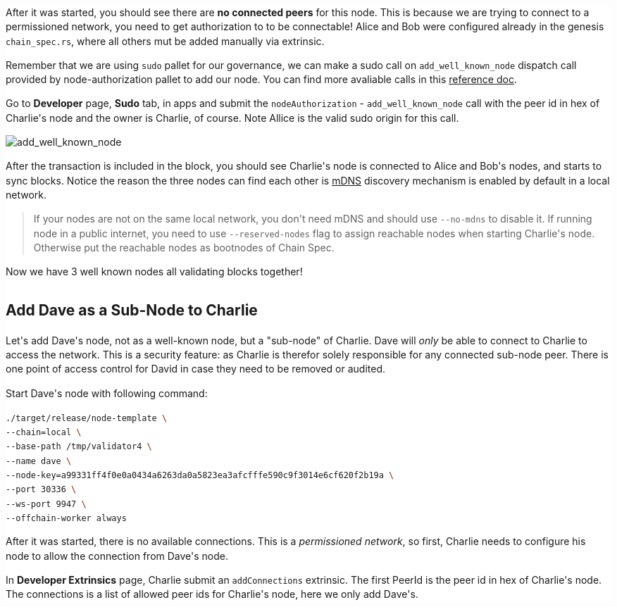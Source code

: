 After it was started, you should see there are **no connected peers** for this node.
This is because we are trying to connect to a permissioned network, you need to
get authorization to to be connectable! Alice and Bob were configured already in
the genesis `chain_spec.rs`, where all others mut be added manually via extrinsic.

Remember that we are using `sudo` pallet for our governance, we can make a sudo call
on `add_well_known_node` dispatch call provided by node-authorization pallet to add
our node. You can find more avaliable calls in this 
[reference doc](https://substrate.dev/rustdocs/latest/pallet_node_authorization/pallet/enum.Call.html).

Go to **Developer** page, **Sudo** tab, in apps and submit the `nodeAuthorization` -
`add_well_known_node` call with the peer id in hex of Charlie's node and the 
owner is Charlie, of course. Note Allice is the valid sudo origin for this call.

![add_well_known_node](assets/tutorials/permission-network/add_well_known_node.png)

After the transaction is included in the block, you should see Charlie's node is
connected to Alice and Bob's nodes, and starts to sync blocks. Notice the reason
the three nodes can find each other is
[mDNS](https://docs.rs/sc-network/0.8.0/sc_network/) discovery mechanism is enabled
by default in a local network.

> If your nodes are not on the same local network, you don't need mDNS and should use
> `--no-mdns` to disable it. If running node in a public internet, you need to use
> `--reserved-nodes` flag to assign reachable nodes when starting Charlie's node.
> Otherwise put the reachable nodes as bootnodes of  Chain Spec.

Now we have 3 well known nodes all validating blocks together!

## Add Dave as a Sub-Node to Charlie

Let's add Dave's node, not as a well-known node, but a "sub-node" of Charlie.
Dave will *only* be able to connect to Charlie to access the network.
This is a security feature: as Charlie is therefor solely responsible for any
connected sub-node peer. There is one point of access control for David in case
they need to be removed or audited.

Start Dave's node with following command:

```bash
./target/release/node-template \
--chain=local \
--base-path /tmp/validator4 \
--name dave \
--node-key=a99331ff4f0e0a0434a6263da0a5823ea3afcfffe590c9f3014e6cf620f2b19a \
--port 30336 \
--ws-port 9947 \
--offchain-worker always
```

After it was started, there is no available connections. This is a *permissioned network*,
so first, Charlie needs to configure his node to allow the connection from Dave's node.

In **Developer Extrinsics** page, Charlie submit an `addConnections` extrinsic.
The first PeerId is the peer id in hex of Charlie's node. The connections is a list
of allowed peer ids for Charlie's node, here we only add Dave's.
